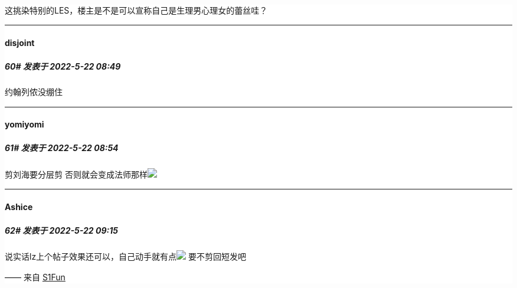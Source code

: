 这挑染特别的LES，楼主是不是可以宣称自己是生理男心理女的蕾丝哇？

*****

####  disjoint  
##### 60#       发表于 2022-5-22 08:49

约翰列侬没绷住



*****

####  yomiyomi  
##### 61#       发表于 2022-5-22 08:54

剪刘海要分层剪 否则就会变成法师那样<img src="https://static.saraba1st.com/image/smiley/face2017/009.gif" referrerpolicy="no-referrer">



*****

####  Ashice  
##### 62#       发表于 2022-5-22 09:15

说实话lz上个帖子效果还可以，自己动手就有点<img src="https://static.saraba1st.com/image/smiley/face2017/067.png" referrerpolicy="no-referrer">
要不剪回短发吧

—— 来自 [S1Fun](https://s1fun.koalcat.com)

